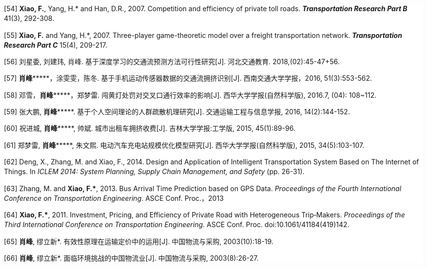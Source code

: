 \[54\] **Xiao, F.**, Yang, H.\* and Han, D.R., 2007. Competition and efficiency of private toll roads. **_Transportation Research Part B_** 41(3), 292-308.

\[55\] **Xiao, F.** and Yang, H.\*, 2007. Three-player game-theoretic model over a freight transportation network. **_Transportation Research Part C_** 15(4), 209-217.

\[56\] 刘星委, 刘建玮, 肖峰. 基于深度学习的交通流预测方法可行性研究\[J\]. 河北交通教育. 2018,(02):45-47+56.

\[57\] **肖峰****\***，涂雯雯，陈冬. 基于手机运动传感器数据的交通流拥挤识别\[J\]. 西南交通大学学报，2016, 51(3):553-562.

\[58\] 邓雪，**肖峰****\***，郑梦雷. 闯黄灯处罚对交叉口通行效率的影响\[J\]. 西华大学学报(自然科学版), 2016.7, (04): 108~112.

\[59\] 张大鹏, **肖峰****\***. 基于个人空间理论的人群疏散机理研究\[J\]. 交通运输工程与信息学报, 2016, 14(2):144-152.

\[60\] 祝进城, **肖峰****\***, 帅斌. 城市出租车拥挤收费\[J\]. 吉林大学学报:工学版, 2015, 45(1):89-96.

\[61\] 郑梦雷, **肖峰****\***, 朱文熙. 电动汽车充电站规模优化模型研究\[J\]. 西华大学学报(自然科学版), 2015, 34(5):103-107.

\[62\] Deng, X., Zhang, M. and Xiao, F., 2014. Design and Application of Intelligent Transportation System Based on The Internet of Things. In _ICLEM 2014: System Planning, Supply Chain Management, and Safety_ (pp. 26-31).

\[63\] Zhang, M. and **Xiao, F.\***, 2013. Bus Arrival Time Prediction based on GPS Data. _Proceedings of the Fourth International Conference on Transportation Engineering_. ASCE Conf. Proc.，2013

\[64\] **Xiao, F.\***, 2011. Investment, Pricing, and Efficiency of Private Road with Heterogeneous Trip‐Makers. _Proceedings of the Third International Conference on Transportation Engineering_. ASCE Conf. Proc. doi:10.1061/41184(419)142.

\[65\] **肖峰**, 缪立新\*. 有效性原理在运输定价中的运用\[J\]. 中国物流与采购, 2003(10):18-19.

\[66\] **肖峰**, 缪立新\*. 面临环境挑战的中国物流业\[J\]. 中国物流与采购, 2003(8):26-27.